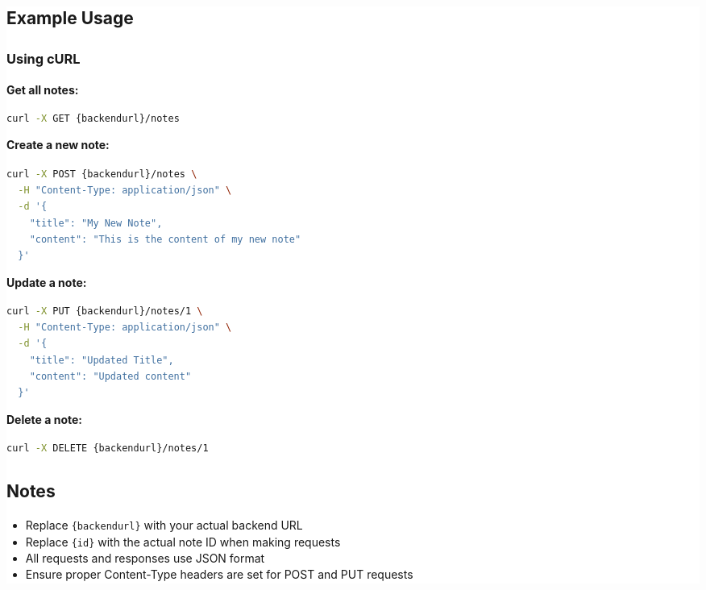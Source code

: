 ## Example Usage

### Using cURL

**Get all notes:**
```bash
curl -X GET {backendurl}/notes
```

**Create a new note:**
```bash
curl -X POST {backendurl}/notes \
  -H "Content-Type: application/json" \
  -d '{
    "title": "My New Note",
    "content": "This is the content of my new note"
  }'
```

**Update a note:**
```bash
curl -X PUT {backendurl}/notes/1 \
  -H "Content-Type: application/json" \
  -d '{
    "title": "Updated Title",
    "content": "Updated content"
  }'
```

**Delete a note:**
```bash
curl -X DELETE {backendurl}/notes/1
```

## Notes
- Replace `{backendurl}` with your actual backend URL
- Replace `{id}` with the actual note ID when making requests
- All requests and responses use JSON format
- Ensure proper Content-Type headers are set for POST and PUT requests
